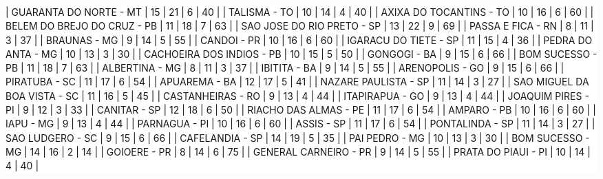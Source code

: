 | GUARANTA DO NORTE - MT | 15 | 21 | 6 | 40 |
| TALISMA - TO | 10 | 14 | 4 | 40 |
| AXIXA DO TOCANTINS - TO | 10 | 16 | 6 | 60 |
| BELEM DO BREJO DO CRUZ - PB | 11 | 18 | 7 | 63 |
| SAO JOSE DO RIO PRETO - SP | 13 | 22 | 9 | 69 |
| PASSA E FICA - RN | 8 | 11 | 3 | 37 |
| BRAUNAS - MG | 9 | 14 | 5 | 55 |
| CANDOI - PR | 10 | 16 | 6 | 60 |
| IGARACU DO TIETE - SP | 11 | 15 | 4 | 36 |
| PEDRA DO ANTA - MG | 10 | 13 | 3 | 30 |
| CACHOEIRA DOS INDIOS - PB | 10 | 15 | 5 | 50 |
| GONGOGI - BA | 9 | 15 | 6 | 66 |
| BOM SUCESSO - PB | 11 | 18 | 7 | 63 |
| ALBERTINA - MG | 8 | 11 | 3 | 37 |
| IBITITA - BA | 9 | 14 | 5 | 55 |
| ARENOPOLIS - GO | 9 | 15 | 6 | 66 |
| PIRATUBA - SC | 11 | 17 | 6 | 54 |
| APUAREMA - BA | 12 | 17 | 5 | 41 |
| NAZARE PAULISTA - SP | 11 | 14 | 3 | 27 |
| SAO MIGUEL DA BOA VISTA - SC | 11 | 16 | 5 | 45 |
| CASTANHEIRAS - RO | 9 | 13 | 4 | 44 |
| ITAPIRAPUA - GO | 9 | 13 | 4 | 44 |
| JOAQUIM PIRES - PI | 9 | 12 | 3 | 33 |
| CANITAR - SP | 12 | 18 | 6 | 50 |
| RIACHO DAS ALMAS - PE | 11 | 17 | 6 | 54 |
| AMPARO - PB | 10 | 16 | 6 | 60 |
| IAPU - MG | 9 | 13 | 4 | 44 |
| PARNAGUA - PI | 10 | 16 | 6 | 60 |
| ASSIS - SP | 11 | 17 | 6 | 54 |
| PONTALINDA - SP | 11 | 14 | 3 | 27 |
| SAO LUDGERO - SC | 9 | 15 | 6 | 66 |
| CAFELANDIA - SP | 14 | 19 | 5 | 35 |
| PAI PEDRO - MG | 10 | 13 | 3 | 30 |
| BOM SUCESSO - MG | 14 | 16 | 2 | 14 |
| GOIOERE - PR | 8 | 14 | 6 | 75 |
| GENERAL CARNEIRO - PR | 9 | 14 | 5 | 55 |
| PRATA DO PIAUI - PI | 10 | 14 | 4 | 40 |